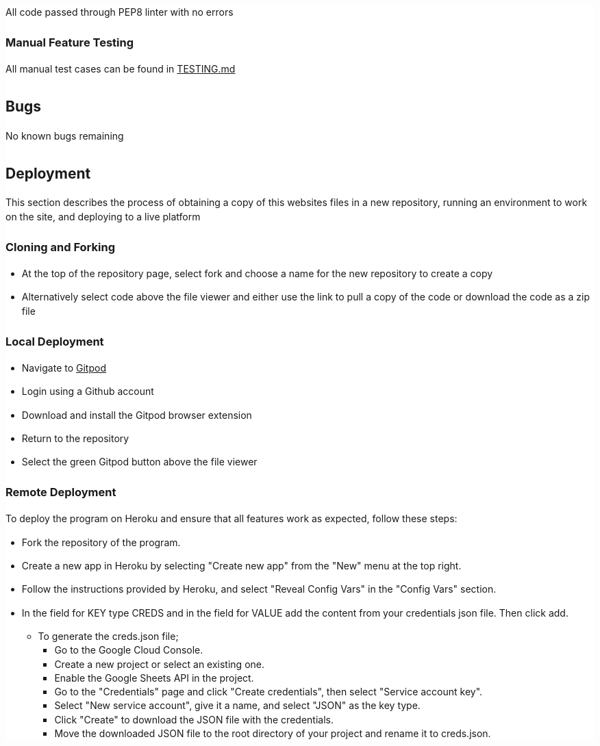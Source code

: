 All code passed through PEP8 linter with no errors

### Manual Feature Testing

All manual test cases can be found in [TESTING.md](./TESTING.md)

## Bugs

No known bugs remaining

## Deployment

This section describes the process of obtaining a copy of this websites files in a new repository, running an environment to work on the site, and deploying to a live platform

### Cloning and Forking

- At the top of the repository page, select fork and choose a name for the new repository to create a copy

- Alternatively select code above the file viewer and either use the link to pull a copy of the code or download the code as a zip file

### Local Deployment

- Navigate to [Gitpod](https://gitpod.io/)

- Login using a Github account

- Download and install the Gitpod browser extension

- Return to the repository

- Select the green Gitpod button above the file viewer

### Remote Deployment

To deploy the program on Heroku and ensure that all features work as expected, follow these steps:

- Fork the repository of the program.

- Create a new app in Heroku by selecting "Create new app" from the "New" menu at the top right.

- Follow the instructions provided by Heroku, and select "Reveal Config Vars" in the "Config Vars" section.

- In the field for KEY type CREDS and in the field for VALUE add the content from your credentials json file. Then click add.

  - To generate the creds.json file;
    - Go to the Google Cloud Console.
    - Create a new project or select an existing one.
    - Enable the Google Sheets API in the project.
    - Go to the "Credentials" page and click "Create credentials", then select "Service account key".
    - Select "New service account", give it a name, and select "JSON" as the key type.
    - Click "Create" to download the JSON file with the credentials.
    - Move the downloaded JSON file to the root directory of your project and rename it to creds.json.
